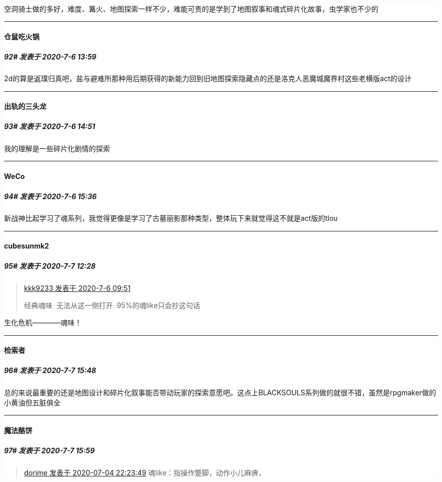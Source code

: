 
空洞骑士做的多好，难度、篝火、地图探索一样不少，难能可贵的是学到了地图叙事和魂式碎片化故事，虫学家也不少的


-----

####  仓鼠吃火锅  
##### 92#       发表于 2020-7-6 13:59


2d的算是返璞归真吧，盐与避难所那种用后期获得的新能力回到旧地图探索隐藏点的还是洛克人恶魔城魔界村这些老横版act的设计


-----

####  出轨的三头龙  
##### 93#       发表于 2020-7-6 14:51


我的理解是一些碎片化剧情的探索


-----

####  WeCo  
##### 94#       发表于 2020-7-6 15:36


新战神比起学习了魂系列，我觉得更像是学习了古墓丽影那种类型，整体玩下来就觉得这不就是act版的tlou


-----

####  cubesunmk2  
##### 95#       发表于 2020-7-7 12:28


<blockquote><a href="httphttps://bbs.saraba1st.com/2b/forum.php?mod=redirect&amp;goto=findpost&amp;pid=48086058&amp;ptid=1945871" target="_blank">kkk9233 发表于 2020-7-6 09:51</a>

经典魂味  无法从这一侧打开  95%的魂like只会抄这句话</blockquote>
生化危机————魂味！


-----

####  检索者  
##### 96#       发表于 2020-7-7 15:48


总的来说最重要的还是地图设计和碎片化叙事能否带动玩家的探索意愿吧。这点上BLACKSOULS系列做的就很不错，虽然是rpgmaker做的小黄油但五脏俱全


-----

####  魔法酪饼  
##### 97#       发表于 2020-7-7 15:59


<blockquote><a href="httphttps://bbs.saraba1st.com/2b/forum.php?mod=redirect&amp;goto=findpost&amp;pid=48069768&amp;ptid=1945871" target="_blank">dorime 发表于 2020-07-04 22:23:49</a>
魂like：指操作蹩脚，动作小儿麻痹，
